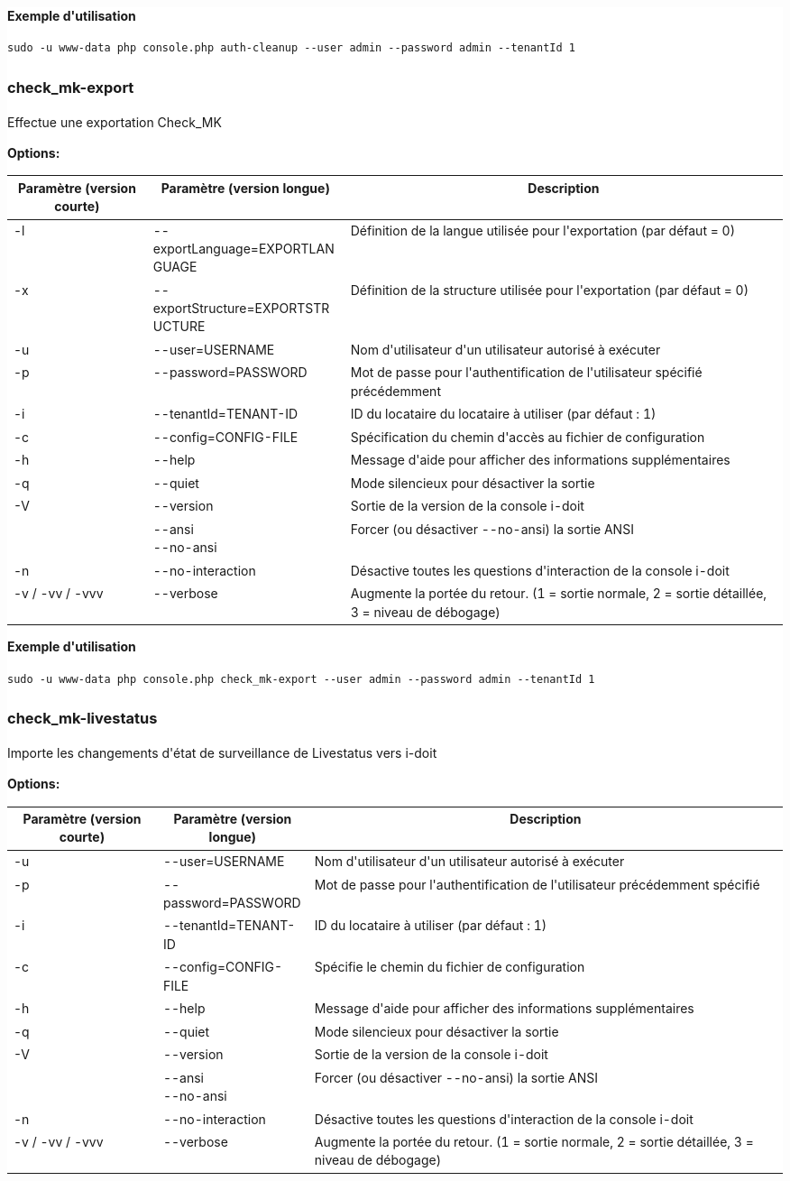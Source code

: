 **Exemple d'utilisation**

```shell
sudo -u www-data php console.php auth-cleanup --user admin --password admin --tenantId 1
```

### check_mk-export

Effectue une exportation Check_MK

**Options:**

| Paramètre (version courte) | Paramètre (version longue)        | Description                                                                                  |
| ------------------------- | --------------------------------- | -------------------------------------------------------------------------------------------- |
| -l                        | --exportLanguage=EXPORTLANGUAGE   | Définition de la langue utilisée pour l'exportation (par défaut = 0)                         |
| -x                        | --exportStructure=EXPORTSTRUCTURE | Définition de la structure utilisée pour l'exportation (par défaut = 0)                     |
| -u                        | --user=USERNAME                   | Nom d'utilisateur d'un utilisateur autorisé à exécuter                                       |
| -p                        | --password=PASSWORD               | Mot de passe pour l'authentification de l'utilisateur spécifié précédemment                  |
| -i                        | --tenantId=TENANT-ID              | ID du locataire du locataire à utiliser (par défaut : 1)                                    |
| -c                        | --config=CONFIG-FILE              | Spécification du chemin d'accès au fichier de configuration                                   |
| -h                        | --help                            | Message d'aide pour afficher des informations supplémentaires                                |
| -q                        | --quiet                           | Mode silencieux pour désactiver la sortie                                                   |
| -V                        | --version                         | Sortie de la version de la console i-doit                                                   |
|                           | --ansi<br>--no-ansi               | Forcer (ou désactiver --no-ansi) la sortie ANSI                                             |
| -n                        | --no-interaction                  | Désactive toutes les questions d'interaction de la console i-doit                           |
| -v / -vv / -vvv           | --verbose                         | Augmente la portée du retour. (1 = sortie normale, 2 = sortie détaillée, 3 = niveau de débogage) |

**Exemple d'utilisation**

```shell
sudo -u www-data php console.php check_mk-export --user admin --password admin --tenantId 1
```

### check_mk-livestatus

Importe les changements d'état de surveillance de Livestatus vers i-doit

**Options:**

| Paramètre (version courte) | Paramètre (version longue) | Description                                                                                  |
| ------------------------- | ------------------------ | -------------------------------------------------------------------------------------------- |
| -u                        | --user=USERNAME          | Nom d'utilisateur d'un utilisateur autorisé à exécuter                                         |
| -p                        | --password=PASSWORD      | Mot de passe pour l'authentification de l'utilisateur précédemment spécifié                   |
| -i                        | --tenantId=TENANT-ID     | ID du locataire à utiliser (par défaut : 1)                                                  |
| -c                        | --config=CONFIG-FILE     | Spécifie le chemin du fichier de configuration                                                |
| -h                        | --help                   | Message d'aide pour afficher des informations supplémentaires                                 |
| -q                        | --quiet                  | Mode silencieux pour désactiver la sortie                                                    |
| -V                        | --version                | Sortie de la version de la console i-doit                                                    |
|                           | --ansi<br>--no-ansi      | Forcer (ou désactiver --no-ansi) la sortie ANSI                                              |
| -n                        | --no-interaction         | Désactive toutes les questions d'interaction de la console i-doit                            |
| -v / -vv / -vvv           | --verbose                | Augmente la portée du retour. (1 = sortie normale, 2 = sortie détaillée, 3 = niveau de débogage) |
